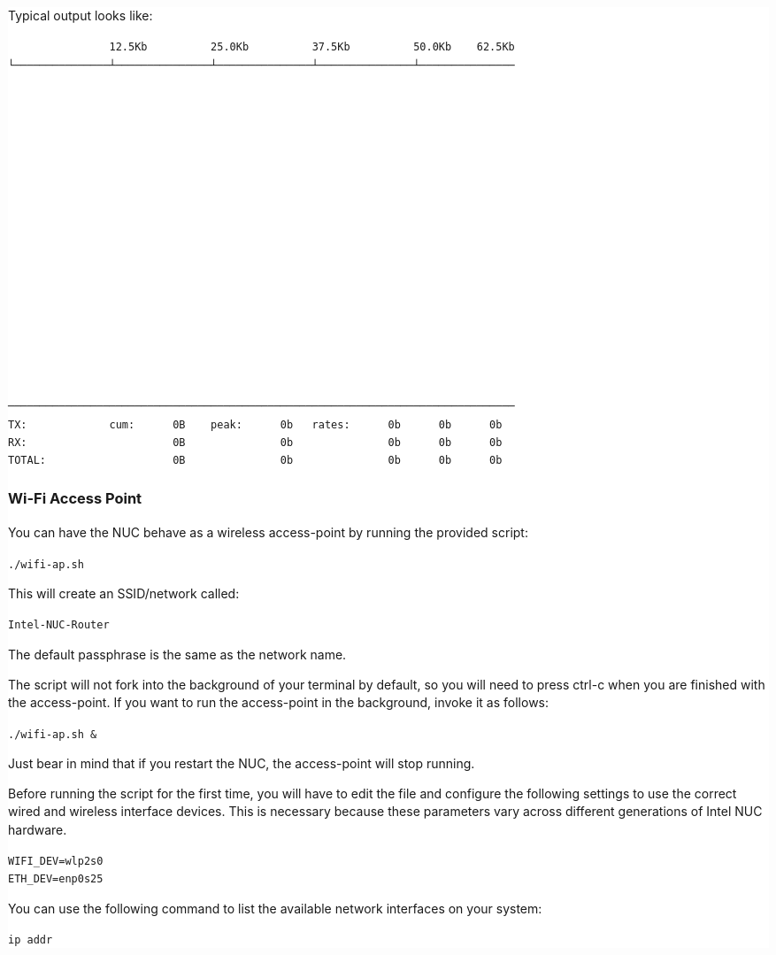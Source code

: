 Typical output looks like:

                    12.5Kb          25.0Kb          37.5Kb          50.0Kb    62.5Kb
    └───────────────┴───────────────┴───────────────┴───────────────┴───────────────


















    ────────────────────────────────────────────────────────────────────────────────
    TX:             cum:	  0B    peak:	   0b   rates:      0b      0b      0b
    RX:                       0B               0b               0b      0b      0b
    TOTAL:                    0B               0b               0b      0b      0b 

### Wi-Fi Access Point

You can have the NUC behave as a wireless access-point by running the provided script:

    ./wifi-ap.sh

This will create an SSID/network called:

    Intel-NUC-Router

The default passphrase is the same as the network name.

The script will not fork into the background of your terminal by default, so you will need to press ctrl-c when you are finished with the access-point. If you want to run the access-point in the background, invoke it as follows:

    ./wifi-ap.sh &

Just bear in mind that if you restart the NUC, the access-point will stop running.

Before running the script for the first time, you will have to edit the file and configure the following settings to use the correct wired and wireless interface devices. This is necessary because these parameters vary across different generations of Intel NUC hardware.

    WIFI_DEV=wlp2s0
    ETH_DEV=enp0s25

You can use the following command to list the available network interfaces on your system:

    ip addr
